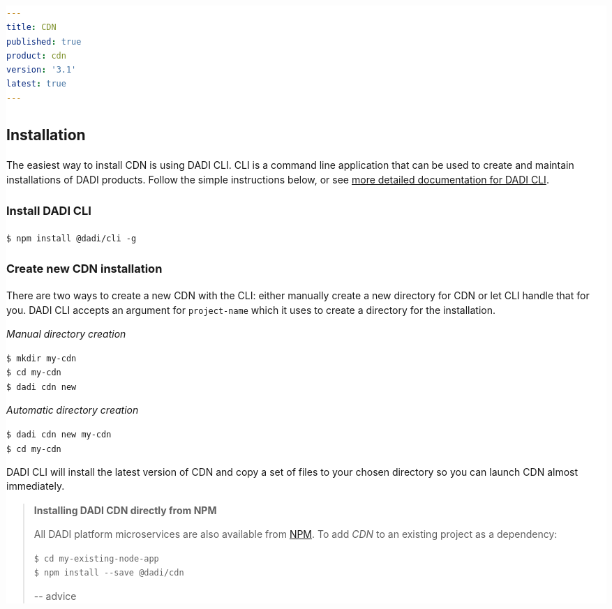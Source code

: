 ```yaml
---
title: CDN
published: true
product: cdn
version: '3.1'
latest: true
---
```


## Installation

The easiest way to install CDN is using DADI CLI. CLI is a command line application that can be used to create and maintain installations of DADI products. Follow the simple instructions below, or see [more detailed documentation for DADI CLI](/cli).

### Install DADI CLI

```console
$ npm install @dadi/cli -g
```

### Create new CDN installation

There are two ways to create a new CDN with the CLI: either manually create a new directory for CDN or let CLI handle that for you. DADI CLI accepts an argument for `project-name` which it uses to create a directory for the installation.

*Manual directory creation*

```console
$ mkdir my-cdn
$ cd my-cdn
$ dadi cdn new
```

*Automatic directory creation*

```console
$ dadi cdn new my-cdn
$ cd my-cdn
```

DADI CLI will install the latest version of CDN and copy a set of files to your chosen directory so you can launch CDN almost immediately.

> **Installing DADI CDN directly from NPM**
>
> All DADI platform microservices are also available from [NPM](https://www.npmjs.com/). To add *CDN* to an existing project as a dependency:
> ```console
> $ cd my-existing-node-app
> $ npm install --save @dadi/cdn
> ```
> -- advice
